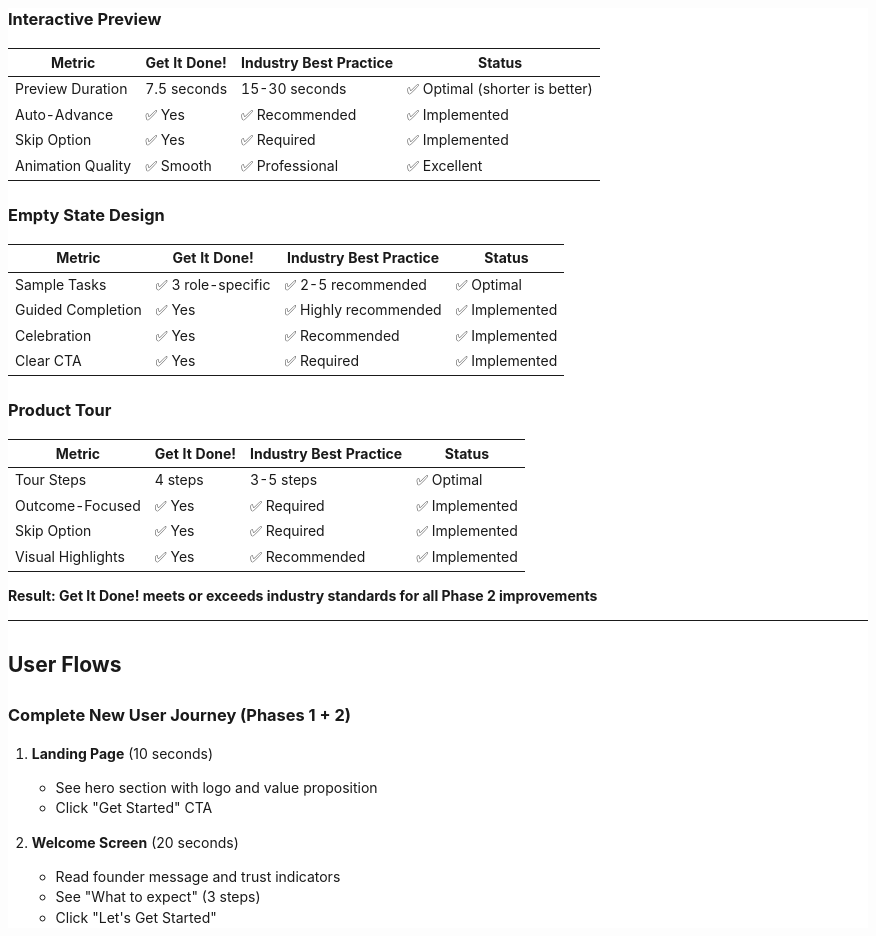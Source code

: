 ### Interactive Preview

| Metric | Get It Done! | Industry Best Practice | Status |
|--------|--------------|------------------------|--------|
| Preview Duration | 7.5 seconds | 15-30 seconds | ✅ Optimal (shorter is better) |
| Auto-Advance | ✅ Yes | ✅ Recommended | ✅ Implemented |
| Skip Option | ✅ Yes | ✅ Required | ✅ Implemented |
| Animation Quality | ✅ Smooth | ✅ Professional | ✅ Excellent |

### Empty State Design

| Metric | Get It Done! | Industry Best Practice | Status |
|--------|--------------|------------------------|--------|
| Sample Tasks | ✅ 3 role-specific | ✅ 2-5 recommended | ✅ Optimal |
| Guided Completion | ✅ Yes | ✅ Highly recommended | ✅ Implemented |
| Celebration | ✅ Yes | ✅ Recommended | ✅ Implemented |
| Clear CTA | ✅ Yes | ✅ Required | ✅ Implemented |

### Product Tour

| Metric | Get It Done! | Industry Best Practice | Status |
|--------|--------------|------------------------|--------|
| Tour Steps | 4 steps | 3-5 steps | ✅ Optimal |
| Outcome-Focused | ✅ Yes | ✅ Required | ✅ Implemented |
| Skip Option | ✅ Yes | ✅ Required | ✅ Implemented |
| Visual Highlights | ✅ Yes | ✅ Recommended | ✅ Implemented |

**Result: Get It Done! meets or exceeds industry standards for all Phase 2 improvements**

---

## User Flows

### Complete New User Journey (Phases 1 + 2)

1. **Landing Page** (10 seconds)
   - See hero section with logo and value proposition
   - Click "Get Started" CTA

2. **Welcome Screen** (20 seconds)
   - Read founder message and trust indicators
   - See "What to expect" (3 steps)
   - Click "Let's Get Started"
